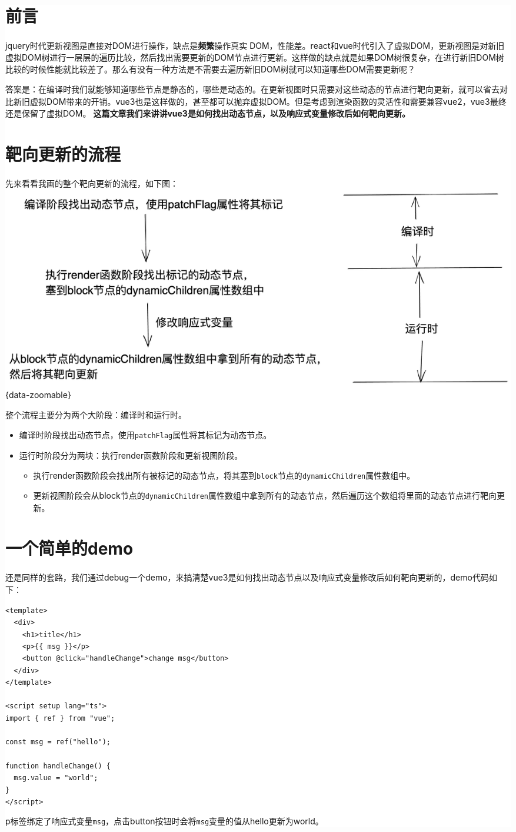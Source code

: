 # 前言
jquery时代更新视图是直接对DOM进行操作，缺点是**频繁**操作真实 DOM，性能差。react和vue时代引入了虚拟DOM，更新视图是对新旧虚拟DOM树进行一层层的遍历比较，然后找出需要更新的DOM节点进行更新。这样做的缺点就是如果DOM树很复杂，在进行新旧DOM树比较的时候性能就比较差了。那么有没有一种方法是不需要去遍历新旧DOM树就可以知道哪些DOM需要更新呢？

答案是：在编译时我们就能够知道哪些节点是静态的，哪些是动态的。在更新视图时只需要对这些动态的节点进行靶向更新，就可以省去对比新旧虚拟DOM带来的开销。vue3也是这样做的，甚至都可以抛弃虚拟DOM。但是考虑到渲染函数的灵活性和需要兼容vue2，vue3最终还是保留了虚拟DOM。 **这篇文章我们来讲讲vue3是如何找出动态节点，以及响应式变量修改后如何靶向更新。**
# 靶向更新的流程
先来看看我画的整个靶向更新的流程，如下图：
![full-progress](../images/template/patchFlag/full-progress.webp){data-zoomable}


整个流程主要分为两个大阶段：编译时和运行时。

- 编译时阶段找出动态节点，使用`patchFlag`属性将其标记为动态节点。

- 运行时阶段分为两块：执行render函数阶段和更新视图阶段。

  - 执行render函数阶段会找出所有被标记的动态节点，将其塞到`block`节点的`dynamicChildren`属性数组中。

  - 更新视图阶段会从block节点的`dynamicChildren`属性数组中拿到所有的动态节点，然后遍历这个数组将里面的动态节点进行靶向更新。

# 一个简单的demo
还是同样的套路，我们通过debug一个demo，来搞清楚vue3是如何找出动态节点以及响应式变量修改后如何靶向更新的，demo代码如下：
```vue
<template>
  <div>
    <h1>title</h1>
    <p>{{ msg }}</p>
    <button @click="handleChange">change msg</button>
  </div>
</template>

<script setup lang="ts">
import { ref } from "vue";

const msg = ref("hello");

function handleChange() {
  msg.value = "world";
}
</script>
```
p标签绑定了响应式变量`msg`，点击button按钮时会将`msg`变量的值从hello更新为world。
